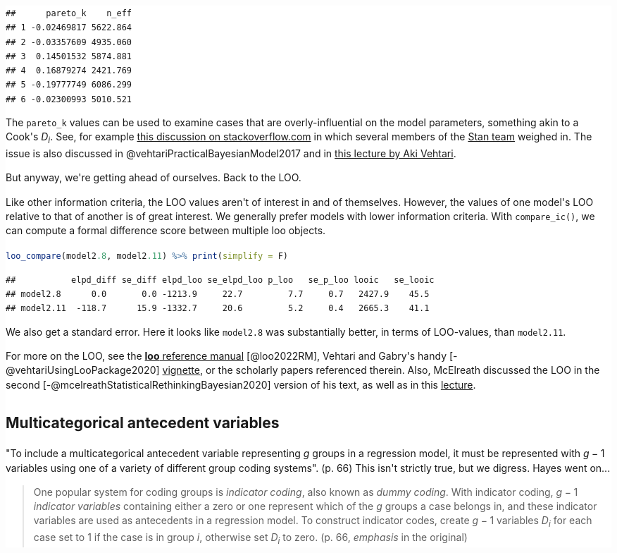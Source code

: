 ```
##      pareto_k    n_eff
## 1 -0.02469817 5622.864
## 2 -0.03357609 4935.060
## 3  0.14501532 5874.881
## 4  0.16879274 2421.769
## 5 -0.19777749 6086.299
## 6 -0.02300993 5010.521
```

The `pareto_k` values can be used to examine cases that are overly-influential on the model parameters, something akin to a Cook's $D_i$. See, for example [this discussion on stackoverflow.com](https://stackoverflow.com/questions/39578834/linear-model-diagnostics-for-bayesian-models-using-rstan/39595436) in which several members of the [Stan team](http://mc-stan.org) weighed in. The issue is also discussed in @vehtariPracticalBayesianModel2017 and in [this lecture by Aki Vehtari](https://www.youtube.com/watch?v=FUROJM3u5HQ&feature=youtu.be&a=).

But anyway, we're getting ahead of ourselves. Back to the LOO.

Like other information criteria, the LOO values aren't of interest in and of themselves. However, the values of one model's LOO relative to that of another is of great interest. We generally prefer models with lower information criteria. With `compare_ic()`, we can compute a formal difference score between multiple loo objects.


```r
loo_compare(model2.8, model2.11) %>% print(simplify = F)
```

```
##           elpd_diff se_diff elpd_loo se_elpd_loo p_loo   se_p_loo looic   se_looic
## model2.8      0.0       0.0 -1213.9     22.7         7.7     0.7   2427.9    45.5 
## model2.11  -118.7      15.9 -1332.7     20.6         5.2     0.4   2665.3    41.1
```

We also get a standard error. Here it looks like `model2.8` was substantially better, in terms of LOO-values, than `model2.11`.

For more on the LOO, see the [**loo** reference manual](https://cran.r-project.org/web/packages/loo/loo.pdf) [@loo2022RM], Vehtari and Gabry's handy [-@vehtariUsingLooPackage2020] [vignette](https://CRAN.R-project.org/package=loo/vignettes/loo2-example.html), or the scholarly papers referenced therein. Also, McElreath discussed the LOO in the second [-@mcelreathStatisticalRethinkingBayesian2020] version of his text, as well as in this [lecture](https://www.youtube.com/watch?v=gjrsYDJbRh0&list=PLDcUM9US4XdNM4Edgs7weiyIguLSToZRI&index=8).

## Multicategorical antecedent variables

"To include a multicategorical antecedent variable representing $g$ groups in a regression model, it must be represented with $g − 1$ variables using one of a variety of different group coding systems". (p. 66) This isn't strictly true, but we digress. Hayes went on... 

> One popular system for coding groups is *indicator coding*, also known as *dummy coding*. With indicator coding, $g − 1$ *indicator variables* containing either a zero or one represent which of the $g$ groups a case belongs in, and these indicator variables are used as antecedents in a regression model. To construct indicator codes, create $g − 1$ variables $D_i$ for each case set to 1 if the case is in group $i$, otherwise set $D_i$ to zero. (p. 66, *emphasis* in the original)


[^2.1]: Hayes did not cover count regression with the Poisson likelihood in this textbook. If you'd like to learn more, one place to start is with [McElreath's lecture on binomial and Poisson models](https://youtu.be/hRJtKCIDTwc).
[^2.2]: We will not be covering structural equation modeling (SEM) in this book If you're interested, you might check out [this video series](https://www.youtube.com/playlist?list=PLw93TUuxrFAZkJVc5dhgTZpOT7qmTjlT7) by Erin M. Buchanan on SEM within **R**, particularly with the handy [**lavaan**](https://lavaan.ugent.be/) package [@R-lavaan; @Merkle2018blavaan].